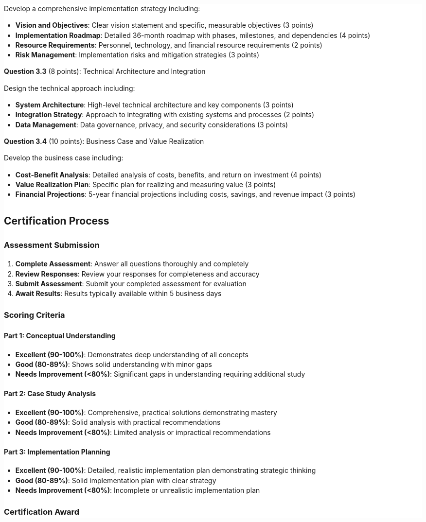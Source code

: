 Develop a comprehensive implementation strategy including:

- **Vision and Objectives**: Clear vision statement and specific, measurable objectives (3 points)
- **Implementation Roadmap**: Detailed 36-month roadmap with phases, milestones, and dependencies (4 points)
- **Resource Requirements**: Personnel, technology, and financial resource requirements (2 points)
- **Risk Management**: Implementation risks and mitigation strategies (3 points)

**Question 3.3** (8 points): Technical Architecture and Integration

Design the technical approach including:

- **System Architecture**: High-level technical architecture and key components (3 points)
- **Integration Strategy**: Approach to integrating with existing systems and processes (2 points)
- **Data Management**: Data governance, privacy, and security considerations (3 points)

**Question 3.4** (10 points): Business Case and Value Realization

Develop the business case including:

- **Cost-Benefit Analysis**: Detailed analysis of costs, benefits, and return on investment (4 points)
- **Value Realization Plan**: Specific plan for realizing and measuring value (3 points)
- **Financial Projections**: 5-year financial projections including costs, savings, and revenue impact (3 points)

## Certification Process

### Assessment Submission

1. **Complete Assessment**: Answer all questions thoroughly and completely
2. **Review Responses**: Review your responses for completeness and accuracy
3. **Submit Assessment**: Submit your completed assessment for evaluation
4. **Await Results**: Results typically available within 5 business days

### Scoring Criteria

#### Part 1: Conceptual Understanding
- **Excellent (90-100%)**: Demonstrates deep understanding of all concepts
- **Good (80-89%)**: Shows solid understanding with minor gaps
- **Needs Improvement (<80%)**: Significant gaps in understanding requiring additional study

#### Part 2: Case Study Analysis
- **Excellent (90-100%)**: Comprehensive, practical solutions demonstrating mastery
- **Good (80-89%)**: Solid analysis with practical recommendations
- **Needs Improvement (<80%)**: Limited analysis or impractical recommendations

#### Part 3: Implementation Planning
- **Excellent (90-100%)**: Detailed, realistic implementation plan demonstrating strategic thinking
- **Good (80-89%)**: Solid implementation plan with clear strategy
- **Needs Improvement (<80%)**: Incomplete or unrealistic implementation plan

### Certification Award
